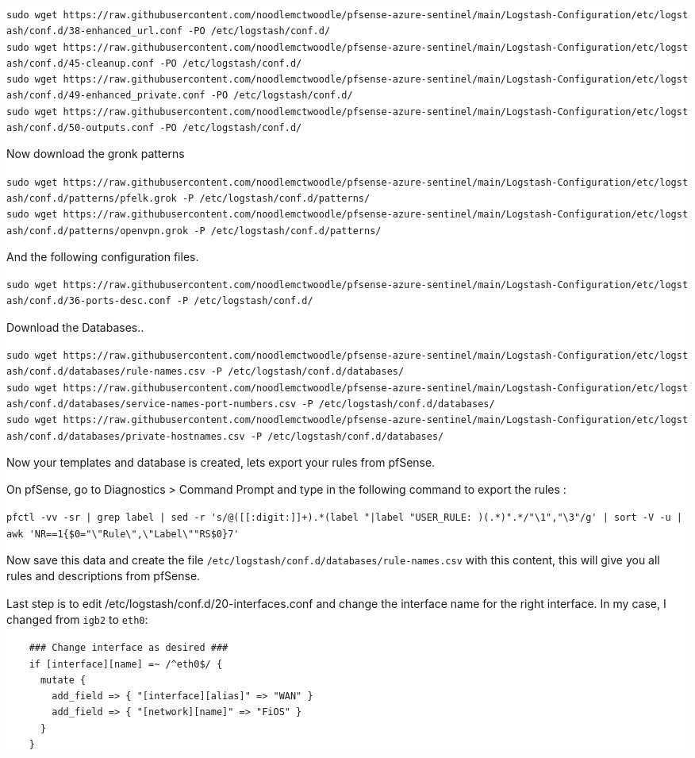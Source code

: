```
sudo wget https://raw.githubusercontent.com/noodlemctwoodle/pfsense-azure-sentinel/main/Logstash-Configuration/etc/logstash/conf.d/38-enhanced_url.conf -PO /etc/logstash/conf.d/
sudo wget https://raw.githubusercontent.com/noodlemctwoodle/pfsense-azure-sentinel/main/Logstash-Configuration/etc/logstash/conf.d/45-cleanup.conf -PO /etc/logstash/conf.d/
sudo wget https://raw.githubusercontent.com/noodlemctwoodle/pfsense-azure-sentinel/main/Logstash-Configuration/etc/logstash/conf.d/49-enhanced_private.conf -PO /etc/logstash/conf.d/
sudo wget https://raw.githubusercontent.com/noodlemctwoodle/pfsense-azure-sentinel/main/Logstash-Configuration/etc/logstash/conf.d/50-outputs.conf -PO /etc/logstash/conf.d/
```

Now download the gronk patterns

```
sudo wget https://raw.githubusercontent.com/noodlemctwoodle/pfsense-azure-sentinel/main/Logstash-Configuration/etc/logstash/conf.d/patterns/pfelk.grok -P /etc/logstash/conf.d/patterns/
sudo wget https://raw.githubusercontent.com/noodlemctwoodle/pfsense-azure-sentinel/main/Logstash-Configuration/etc/logstash/conf.d/patterns/openvpn.grok -P /etc/logstash/conf.d/patterns/
```

And the following configuration files.
```
sudo wget https://raw.githubusercontent.com/noodlemctwoodle/pfsense-azure-sentinel/main/Logstash-Configuration/etc/logstash/conf.d/36-ports-desc.conf -P /etc/logstash/conf.d/
```

Download the Databases..
```
sudo wget https://raw.githubusercontent.com/noodlemctwoodle/pfsense-azure-sentinel/main/Logstash-Configuration/etc/logstash/conf.d/databases/rule-names.csv -P /etc/logstash/conf.d/databases/
sudo wget https://raw.githubusercontent.com/noodlemctwoodle/pfsense-azure-sentinel/main/Logstash-Configuration/etc/logstash/conf.d/databases/service-names-port-numbers.csv -P /etc/logstash/conf.d/databases/
sudo wget https://raw.githubusercontent.com/noodlemctwoodle/pfsense-azure-sentinel/main/Logstash-Configuration/etc/logstash/conf.d/databases/private-hostnames.csv -P /etc/logstash/conf.d/databases/
```

Now your templates and database is created, lets export your rules from pfSense.

On pfSense, go to Diagnostics > Command Prompt and type in the following command to export the rules :
```
pfctl -vv -sr | grep label | sed -r 's/@([[:digit:]]+).*(label "|label "USER_RULE: )(.*)".*/"\1","\3"/g' | sort -V -u | awk 'NR==1{$0="\"Rule\",\"Label\""RS$0}7'
```

Now save this data and create the file `/etc/logstash/conf.d/databases/rule-names.csv` with this content, this will give you all rules and descriptions from pfSense.

Last step is to edit /etc/logstash/conf.d/20-interfaces.conf and change the interface name for the right interface. In my case, I changed from `igb2` to `eth0`:

```
    ### Change interface as desired ###
    if [interface][name] =~ /^eth0$/ {
      mutate {
        add_field => { "[interface][alias]" => "WAN" }
        add_field => { "[network][name]" => "FiOS" }
      }
    }
```
